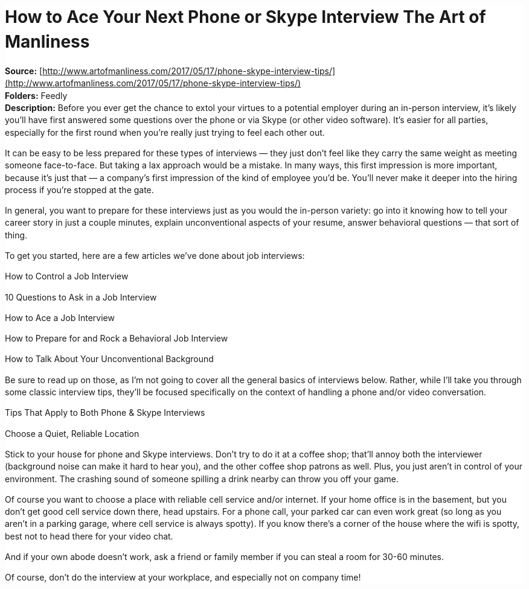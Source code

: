 # How to Ace Your Next Phone or Skype Interview The Art of Manliness

**Source:** [http://www.artofmanliness.com/2017/05/17/phone-skype-interview-tips/](http://www.artofmanliness.com/2017/05/17/phone-skype-interview-tips/)  
**Folders:** Feedly  
**Description:** Before you ever get the chance to extol your virtues to a potential employer during an in-person interview, it’s likely you’ll have first answered some questions over the phone or via Skype (or other video software). It’s easier for all parties, especially for the first round when you’re really just trying to feel each other out.

It can be easy to be less prepared for these types of interviews — they just don’t feel like they carry the same weight as meeting someone face-to-face. But taking a lax approach would be a mistake. In many ways, this first impression is more important, because it’s just that — a company’s first impression of the kind of employee you’d be. You’ll never make it deeper into the hiring process if you’re stopped at the gate.

In general, you want to prepare for these interviews just as you would the in-person variety: go into it knowing how to tell your career story in just a couple minutes, explain unconventional aspects of your resume, answer behavioral questions — that sort of thing.

To get you started, here are a few articles we’ve done about job interviews:

How to Control a Job Interview

10 Questions to Ask in a Job Interview

How to Ace a Job Interview

How to Prepare for and Rock a Behavioral Job Interview

How to Talk About Your Unconventional Background

Be sure to read up on those, as I’m not going to cover all the general basics of interviews below. Rather, while I’ll take you through some classic interview tips, they’ll be focused specifically on the context of handling a phone and/or video conversation.

Tips That Apply to Both Phone & Skype Interviews

Choose a Quiet, Reliable Location

Stick to your house for phone and Skype interviews. Don’t try to do it at a coffee shop; that’ll annoy both the interviewer (background noise can make it hard to hear you), and the other coffee shop patrons as well. Plus, you just aren’t in control of your environment. The crashing sound of someone spilling a drink nearby can throw you off your game.

Of course you want to choose a place with reliable cell service and/or internet. If your home office is in the basement, but you don’t get good cell service down there, head upstairs. For a phone call, your parked car can even work great (so long as you aren’t in a parking garage, where cell service is always spotty). If you know there’s a corner of the house where the wifi is spotty, best not to head there for your video chat.

And if your own abode doesn’t work, ask a friend or family member if you can steal a room for 30-60 minutes.

Of course, don’t do the interview at your workplace, and especially not on company time!
